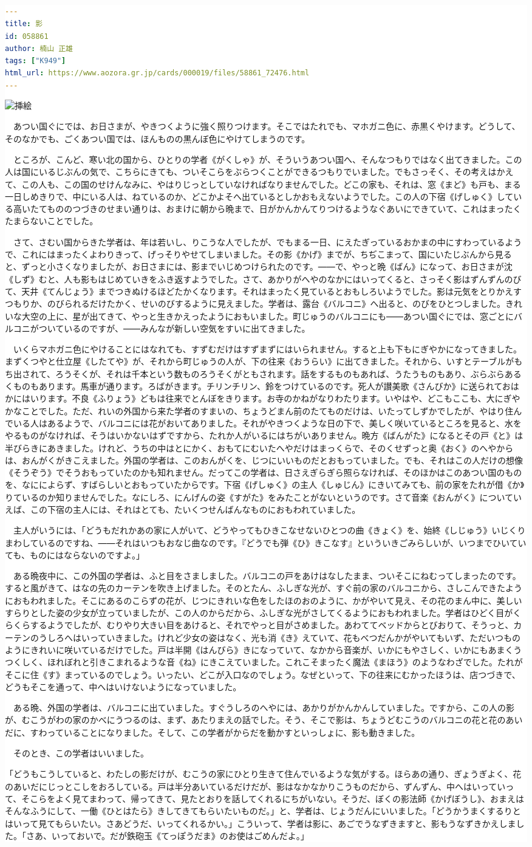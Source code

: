 ```yaml
---
title: 影
id: 058861
author: 楠山 正雄
tags: ["K949"]
html_url: https://www.aozora.gr.jp/cards/000019/files/58861_72476.html
---
```


![挿絵](https://www.aozora.gr.jp/cards/000019/files/fig58861_01.png)

　あつい国ぐにでは、お日さまが、やきつくように強く照りつけます。そこではたれでも、マホガニ色に、赤黒くやけます。どうして、そのなかでも、ごくあつい国では、ほんものの黒んぼ色にやけてしまうのです。

　ところが、こんど、寒い北の国から、ひとりの学者《がくしゃ》が、そういうあつい国へ、そんなつもりではなく出てきました。この人は国にいるじぶんの気で、こちらにきても、ついそこらをぶらつくことができるつもりでいました。でもさっそく、その考えはかえて、この人も、この国のせけんなみに、やはりじっとしていなければなりませんでした。どこの家も、それは、窓《まど》も戸も、まる一日しめきりで、中にいる人は、ねているのか、どこかよそへ出ているとしかおもえないようでした。この人の下宿《げしゅく》している高いたてもののつづきのせまい通りは、おまけに朝から晩まで、日がかんかんてりつけるようなぐあいにできていて、これはまったくたまらないことでした。

　さて、さむい国からきた学者は、年は若いし、りこうな人でしたが、でもまる一日、にえたぎっているおかまの中にすわっているようで、これにはまったくよわりきって、げっそりやせてしまいました。その影《かげ》までが、ちぢこまって、国にいたじぶんから見ると、ずっと小さくなりましたが、お日さまには、影までいじめつけられたのです。――で、やっと晩《ばん》になって、お日さまが沈《しず》むと、人も影もはじめていきをふき返すようでした。さて、あかりがへやのなかにはいってくると、さっそく影はずんずんのびて、天井《てんじょう》までつきぬけるほどたかくなります。それはまったく見ているとおもしろいようでした。影は元気をとりかえすつもりか、のびられるだけたかく、せいのびするように見えました。学者は、露台《バルコニ》へ出ると、のびをひとつしました。きれいな大空の上に、星が出てきて、やっと生きかえったようにおもいました。町じゅうのバルコニにも――あつい国ぐにでは、窓ごとにバルコニがついているのですが、――みんなが新しい空気をすいに出てきました。

　いくらマホガニ色にやけることにはなれても、すずむだけはすずまずにはいられません。すると上も下もにぎやかになってきました。まずくつやと仕立屋《したてや》が、それから町じゅうの人が、下の往来《おうらい》に出てきました。それから、いすとテーブルがもち出されて、ろうそくが、それは千本という数ものろうそくがともされます。話をするものもあれば、うたうものもあり、ぶらぶらあるくものもあります。馬車が通ります。ろばがきます。チリンチリン、鈴をつけているのです。死人が讃美歌《さんびか》に送られておはかにはいります。不良《ふりょう》どもは往来でとんぼをきります。お寺のかねがなりわたります。いやはや、どこもここも、大にぎやかなことでした。ただ、れいの外国から来た学者のすまいの、ちょうどまん前のたてものだけは、いたってしずかでしたが、やはり住んでいる人はあるようで、バルコニには花がおいてありました。それがやきつくような日の下で、美しく咲いているところを見ると、水をやるものがなければ、そうはいかないはずですから、たれか人がいるにはちがいありません。晩方《ばんがた》になるとその戸《と》は半びらきにあきました。けれど、うちの中はとにかく、おもてにむいたへやだけはまっくらで、そのくせずっと奥《おく》のへやからは、おんがくがきこえました。外国の学者は、このおんがくを、じつにいいものだとおもっていました。でも、それはこの人だけの想像《そうぞう》でそうおもっていたのかも知れません。だってこの学者は、日さえぎらぎら照らなければ、そのほかはこのあつい国のものを、なにによらず、すばらしいとおもっていたからです。下宿《げしゅく》の主人《しゅじん》にきいてみても、前の家をたれが借《か》りているのか知りませんでした。なにしろ、にんげんの姿《すがた》をみたことがないというのです。さて音楽《おんがく》についていえば、この下宿の主人には、それはとても、たいくつせんばんなものにおもわれていました。

　主人がいうには、「どうもだれかあの家に人がいて、どうやってもひきこなせないひとつの曲《きょく》を、始終《しじゅう》いじくりまわしているのですね、――それはいつもおなじ曲なのです。『どうでも弾《ひ》きこなす』といういきごみらしいが、いつまでひいていても、ものにはならないのですよ。」

　ある晩夜中に、この外国の学者は、ふと目をさましました。バルコニの戸をあけはなしたまま、ついそこにねむってしまったのです。すると風がきて、はなの先のカーテンを吹き上げました。そのとたん、ふしぎな光が、すぐ前の家のバルコニから、さしこんできたようにおもわれました。そこにあるのこらずの花が、じつにきれいな色をしたほのおのように、かがやいて見え、その花のまん中に、美しいすらりとした姿の少女が立っていましたが、この人のからだから、ふしぎな光がさしてくるようにおもわれました。学者はひどく目がくらくらするようでしたが、むりやり大きい目をあけると、それでやっと目がさめました。あわててベッドからとびおりて、そうっと、カーテンのうしろへはいっていきました。けれど少女の姿はなく、光も消《き》えていて、花もべつだんかがやいてもいず、ただいつものようにきれいに咲いているだけでした。戸は半開《はんびら》きになっていて、なかから音楽が、いかにもやさしく、いかにもあまくうつくしく、ほれぼれと引きこまれるような音《ね》にきこえていました。これこそまったく魔法《まほう》のようなわざでした。たれがそこに住《す》まっているのでしょう。いったい、どこが入口なのでしょう。なぜといって、下の往来にむかったほうは、店つづきで、どうもそこを通って、中へはいけないようになっていました。

　ある晩、外国の学者は、バルコニに出ていました。すぐうしろのへやには、あかりがかんかんしていました。ですから、この人の影が、むこうがわの家のかべにうつるのは、まず、あたりまえの話でした。そう、そこで影は、ちょうどむこうのバルコニの花と花のあいだに、すわっていることになりました。そして、この学者がからだを動かすといっしょに、影も動きました。

　そのとき、この学者はいいました。

「どうもこうしていると、わたしの影だけが、むこうの家にひとり生きて住んでいるような気がする。ほらあの通り、ぎょうぎよく、花のあいだにじっとこしをおろしている。戸は半分あいているだけだが、影はなかなかりこうものだから、ずんずん、中へはいっていって、そこらをよく見てまわって、帰ってきて、見たとおりを話してくれるにちがいない。そうだ、ぼくの影法師《かげぼうし》、おまえはそんなふうにして、一働《ひとはたら》きしてきてもらいたいものだ。」と、学者は、じょうだんにいいました。「どうかうまくするりとはいって見てもらいたい。さあどうだ、いってくれるかい。」こういって、学者は影に、あごでうなずきますと、影もうなずきかえしました。「さあ、いっておいで。だが鉄砲玉《てっぽうだま》のお使はごめんだよ。」
